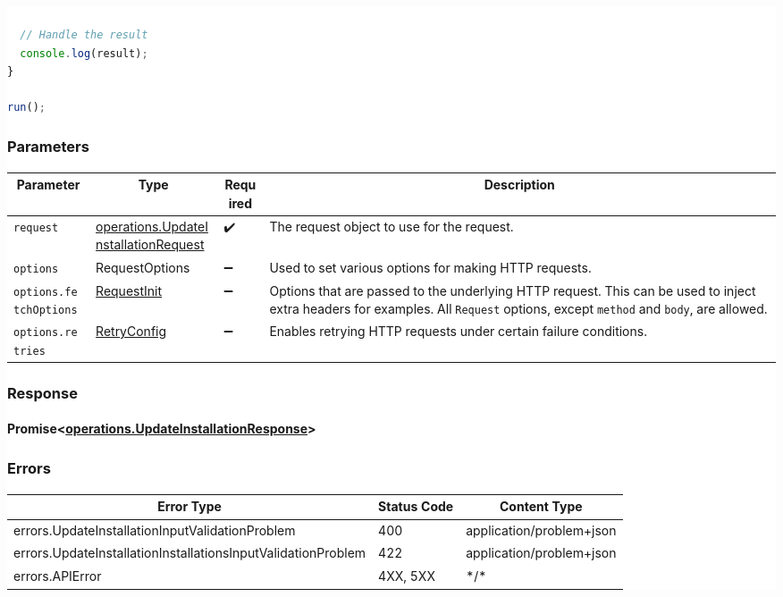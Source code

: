 ```typescript

  // Handle the result
  console.log(result);
}

run();
```

### Parameters

| Parameter                                                                                                                                                                      | Type                                                                                                                                                                           | Required                                                                                                                                                                       | Description                                                                                                                                                                    |
| ------------------------------------------------------------------------------------------------------------------------------------------------------------------------------ | ------------------------------------------------------------------------------------------------------------------------------------------------------------------------------ | ------------------------------------------------------------------------------------------------------------------------------------------------------------------------------ | ------------------------------------------------------------------------------------------------------------------------------------------------------------------------------ |
| `request`                                                                                                                                                                      | [operations.UpdateInstallationRequest](../../models/operations/updateinstallationrequest.md)                                                                                   | :heavy_check_mark:                                                                                                                                                             | The request object to use for the request.                                                                                                                                     |
| `options`                                                                                                                                                                      | RequestOptions                                                                                                                                                                 | :heavy_minus_sign:                                                                                                                                                             | Used to set various options for making HTTP requests.                                                                                                                          |
| `options.fetchOptions`                                                                                                                                                         | [RequestInit](https://developer.mozilla.org/en-US/docs/Web/API/Request/Request#options)                                                                                        | :heavy_minus_sign:                                                                                                                                                             | Options that are passed to the underlying HTTP request. This can be used to inject extra headers for examples. All `Request` options, except `method` and `body`, are allowed. |
| `options.retries`                                                                                                                                                              | [RetryConfig](../../lib/utils/retryconfig.md)                                                                                                                                  | :heavy_minus_sign:                                                                                                                                                             | Enables retrying HTTP requests under certain failure conditions.                                                                                                               |

### Response

**Promise\<[operations.UpdateInstallationResponse](../../models/operations/updateinstallationresponse.md)\>**

### Errors

| Error Type                                                   | Status Code                                                  | Content Type                                                 |
| ------------------------------------------------------------ | ------------------------------------------------------------ | ------------------------------------------------------------ |
| errors.UpdateInstallationInputValidationProblem              | 400                                                          | application/problem+json                                     |
| errors.UpdateInstallationInstallationsInputValidationProblem | 422                                                          | application/problem+json                                     |
| errors.APIError                                              | 4XX, 5XX                                                     | \*/\*                                                        |
